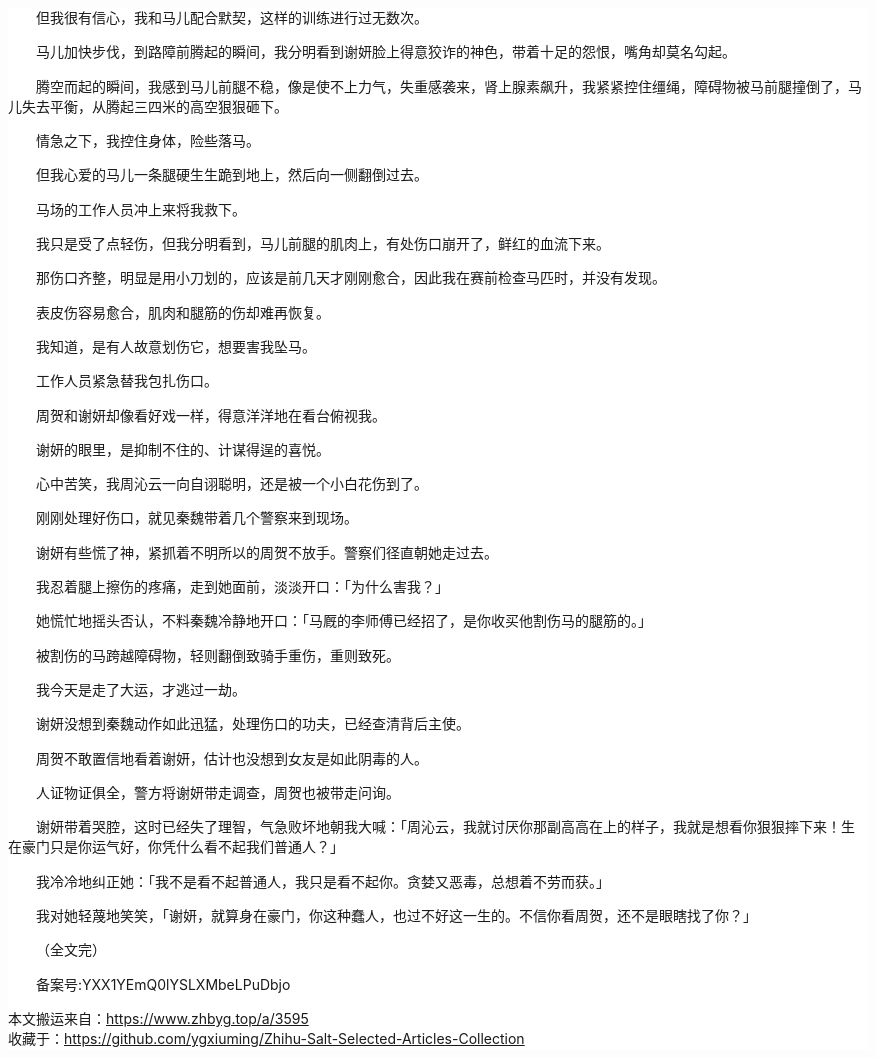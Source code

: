 &emsp;&emsp;但我很有信心，我和马儿配合默契，这样的训练进行过无数次。  
  
&emsp;&emsp;马儿加快步伐，到路障前腾起的瞬间，我分明看到谢妍脸上得意狡诈的神色，带着十足的怨恨，嘴角却莫名勾起。  
  
&emsp;&emsp;腾空而起的瞬间，我感到马儿前腿不稳，像是使不上力气，失重感袭来，肾上腺素飙升，我紧紧控住缰绳，障碍物被马前腿撞倒了，马儿失去平衡，从腾起三四米的高空狠狠砸下。  
  
&emsp;&emsp;情急之下，我控住身体，险些落马。  
  
&emsp;&emsp;但我心爱的马儿一条腿硬生生跪到地上，然后向一侧翻倒过去。  
  
&emsp;&emsp;马场的工作人员冲上来将我救下。  
  
&emsp;&emsp;我只是受了点轻伤，但我分明看到，马儿前腿的肌肉上，有处伤口崩开了，鲜红的血流下来。  
  
&emsp;&emsp;那伤口齐整，明显是用小刀划的，应该是前几天才刚刚愈合，因此我在赛前检查马匹时，并没有发现。  
  
&emsp;&emsp;表皮伤容易愈合，肌肉和腿筋的伤却难再恢复。  
  
&emsp;&emsp;我知道，是有人故意划伤它，想要害我坠马。  
  
&emsp;&emsp;工作人员紧急替我包扎伤口。  
  
&emsp;&emsp;周贺和谢妍却像看好戏一样，得意洋洋地在看台俯视我。  
  
&emsp;&emsp;谢妍的眼里，是抑制不住的、计谋得逞的喜悦。  
  
&emsp;&emsp;心中苦笑，我周沁云一向自诩聪明，还是被一个小白花伤到了。  
  
&emsp;&emsp;刚刚处理好伤口，就见秦魏带着几个警察来到现场。  
  
&emsp;&emsp;谢妍有些慌了神，紧抓着不明所以的周贺不放手。警察们径直朝她走过去。  
  
&emsp;&emsp;我忍着腿上擦伤的疼痛，走到她面前，淡淡开口：「为什么害我？」  
  
&emsp;&emsp;她慌忙地摇头否认，不料秦魏冷静地开口：「马厩的李师傅已经招了，是你收买他割伤马的腿筋的。」  
  
&emsp;&emsp;被割伤的马跨越障碍物，轻则翻倒致骑手重伤，重则致死。  
  
&emsp;&emsp;我今天是走了大运，才逃过一劫。  
  
&emsp;&emsp;谢妍没想到秦魏动作如此迅猛，处理伤口的功夫，已经查清背后主使。  
  
&emsp;&emsp;周贺不敢置信地看着谢妍，估计也没想到女友是如此阴毒的人。  
  
&emsp;&emsp;人证物证俱全，警方将谢妍带走调查，周贺也被带走问询。  
  
&emsp;&emsp;谢妍带着哭腔，这时已经失了理智，气急败坏地朝我大喊：「周沁云，我就讨厌你那副高高在上的样子，我就是想看你狠狠摔下来！生在豪门只是你运气好，你凭什么看不起我们普通人？」  
  
&emsp;&emsp;我冷冷地纠正她：「我不是看不起普通人，我只是看不起你。贪婪又恶毒，总想着不劳而获。」  
  
&emsp;&emsp;我对她轻蔑地笑笑，「谢妍，就算身在豪门，你这种蠢人，也过不好这一生的。不信你看周贺，还不是眼瞎找了你？」  
  
&emsp;&emsp;（全文完）  
  
&emsp;&emsp;备案号:YXX1YEmQ0lYSLXMbeLPuDbjo  
  
本文搬运来自：https://www.zhbyg.top/a/3595  
 收藏于：https://github.com/ygxiuming/Zhihu-Salt-Selected-Articles-Collection